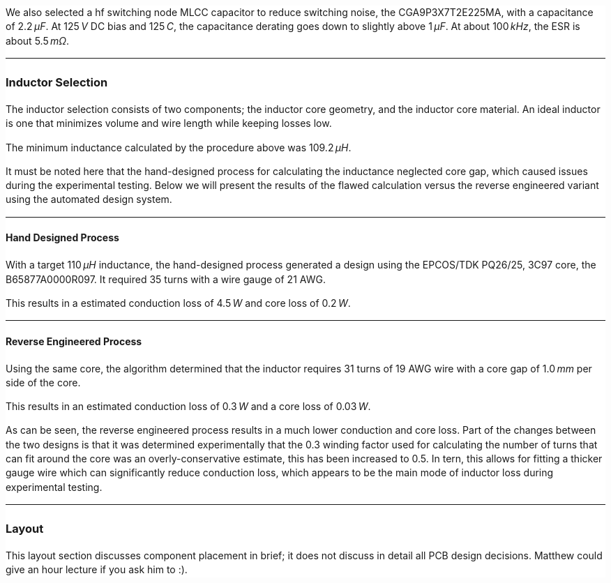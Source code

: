 We also selected a hf switching node MLCC capacitor to reduce switching noise,
the CGA9P3X7T2E225MA, with a capacitance of $2.2 \, \mu F$. At $125 \, V$ DC bias and
$125 \, C$, the capacitance derating goes down to slightly above $1 \, \mu F$. At
about $100 \, kHz$, the ESR is about $5.5 \, m\Omega$.

---

### Inductor Selection

The inductor selection consists of two components; the inductor core geometry,
and the inductor core material. An ideal inductor is one that minimizes volume
and wire length while keeping losses low.

The minimum inductance calculated by the procedure above was $109.2 \, \mu H$.

It must be noted here that the hand-designed process for calculating the
inductance neglected core gap, which caused issues during the experimental
testing. Below we will present the results of the flawed calculation versus the
reverse engineered variant using the automated design system.

---

#### Hand Designed Process

With a target $110 \, \mu H$ inductance, the hand-designed process generated a
design using the EPCOS/TDK PQ26/25, 3C97 core, the B65877A0000R097. It required
35 turns with a wire gauge of 21 AWG.

This results in a estimated conduction loss of $4.5 \, W$ and core loss of
$0.2 \, W$.

---

#### Reverse Engineered Process

Using the same core, the algorithm determined that the inductor requires 31
turns of 19 AWG wire with a core gap of $1.0 \, mm$ per side of the core.

This results in an estimated conduction loss of $0.3 \, W$ and a core loss of
$0.03 \, W$.

As can be seen, the reverse engineered process results in a much lower
conduction and core loss. Part of the changes between the two designs is that it
was determined experimentally that the 0.3 winding factor used for calculating
the number of turns that can fit around the core was an overly-conservative
estimate, this has been increased to 0.5. In tern, this allows for fitting a
thicker gauge wire which can significantly reduce conduction loss, which appears
to be the main mode of inductor loss during experimental testing.

---

### Layout

This layout section discusses component placement in brief; it does not discuss
in detail all PCB design decisions. Matthew could give an hour lecture if you
ask him to :).
